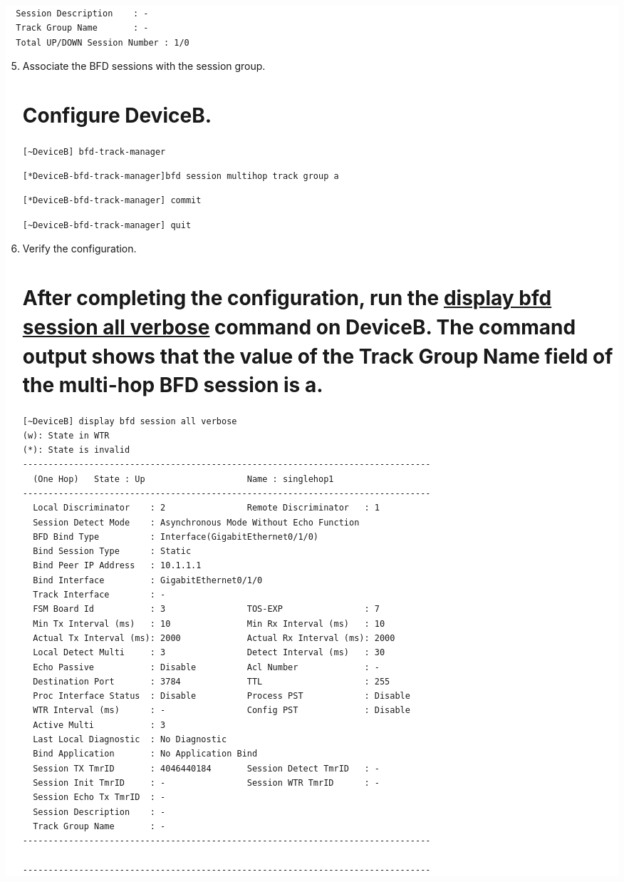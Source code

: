    ```
     Session Description    : -
     Track Group Name       : -
     Total UP/DOWN Session Number : 1/0
   ```
5. Associate the BFD sessions with the session group.
   
   
   
   # Configure DeviceB.
   
   ```
   [~DeviceB] bfd-track-manager 
   ```
   ```
   [*DeviceB-bfd-track-manager]bfd session multihop track group a
   ```
   ```
   [*DeviceB-bfd-track-manager] commit
   ```
   ```
   [~DeviceB-bfd-track-manager] quit
   ```
6. Verify the configuration.
   
   
   
   # After completing the configuration, run the [**display bfd session all verbose**](cmdqueryname=display+bfd+session+all+verbose) command on DeviceB. The command output shows that the value of the **Track Group Name** field of the multi-hop BFD session is **a**.
   
   ```
   [~DeviceB] display bfd session all verbose
   (w): State in WTR
   (*): State is invalid
   --------------------------------------------------------------------------------
     (One Hop)   State : Up                    Name : singlehop1
   --------------------------------------------------------------------------------
     Local Discriminator    : 2                Remote Discriminator   : 1
     Session Detect Mode    : Asynchronous Mode Without Echo Function
     BFD Bind Type          : Interface(GigabitEthernet0/1/0)
     Bind Session Type      : Static
     Bind Peer IP Address   : 10.1.1.1
     Bind Interface         : GigabitEthernet0/1/0
     Track Interface        : -
     FSM Board Id           : 3                TOS-EXP                : 7
     Min Tx Interval (ms)   : 10               Min Rx Interval (ms)   : 10
     Actual Tx Interval (ms): 2000             Actual Rx Interval (ms): 2000
     Local Detect Multi     : 3                Detect Interval (ms)   : 30
     Echo Passive           : Disable          Acl Number             : -
     Destination Port       : 3784             TTL                    : 255
     Proc Interface Status  : Disable          Process PST            : Disable
     WTR Interval (ms)      : -                Config PST             : Disable
     Active Multi           : 3
     Last Local Diagnostic  : No Diagnostic
     Bind Application       : No Application Bind
     Session TX TmrID       : 4046440184       Session Detect TmrID   : -
     Session Init TmrID     : -                Session WTR TmrID      : -
     Session Echo Tx TmrID  : -
     Session Description    : -
     Track Group Name       : -
   --------------------------------------------------------------------------------
    
   --------------------------------------------------------------------------------
   ```